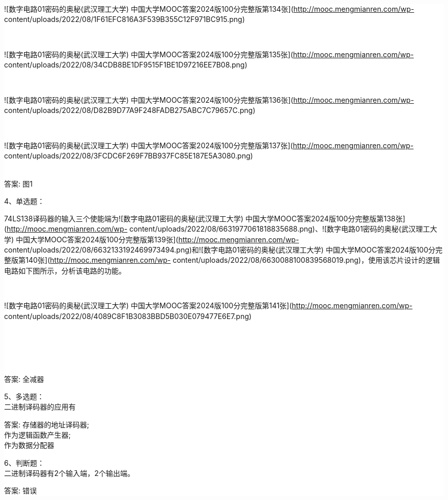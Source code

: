 ‏![数字电路01密码的奥秘\(武汉理工大学\)
中国大学MOOC答案2024版100分完整版第134张](http://mooc.mengmianren.com/wp-
content/uploads/2022/08/1F61EFC816A3F539B355C12F971BC915.png)

‌

‏![数字电路01密码的奥秘\(武汉理工大学\)
中国大学MOOC答案2024版100分完整版第135张](http://mooc.mengmianren.com/wp-
content/uploads/2022/08/34CDB8BE1DF9515F1BE1D97216EE7B08.png)

‌

‏![数字电路01密码的奥秘\(武汉理工大学\)
中国大学MOOC答案2024版100分完整版第136张](http://mooc.mengmianren.com/wp-
content/uploads/2022/08/D82B9D77A9F248FADB275ABC7C79657C.png)

‌

‏![数字电路01密码的奥秘\(武汉理工大学\)
中国大学MOOC答案2024版100分完整版第137张](http://mooc.mengmianren.com/wp-
content/uploads/2022/08/3FCDC6F269F7BB937FC85E187E5A3080.png)

‌  
答案:  图1

4、单选题：

‏74LS138译码器的输入三个使能端为![数字电路01密码的奥秘\(武汉理工大学\)
中国大学MOOC答案2024版100分完整版第138张](http://mooc.mengmianren.com/wp-
content/uploads/2022/08/6631977061818835688.png)、![数字电路01密码的奥秘\(武汉理工大学\)
中国大学MOOC答案2024版100分完整版第139张](http://mooc.mengmianren.com/wp-
content/uploads/2022/08/6632133192469973494.png)和![数字电路01密码的奥秘\(武汉理工大学\)
中国大学MOOC答案2024版100分完整版第140张](http://mooc.mengmianren.com/wp-
content/uploads/2022/08/6630088100839568019.png)，使用该芯片设计的逻辑电路如下图所示，分析该电路的功能。

​

‏![数字电路01密码的奥秘\(武汉理工大学\)
中国大学MOOC答案2024版100分完整版第141张](http://mooc.mengmianren.com/wp-
content/uploads/2022/08/4089C8F1B3083BBD5B030E079477E6E7.png)

​

‏

​  
答案:  全减器

5、多选题：  
‌二进制译码器的应用有‎

答案:  存储器的地址译码器;  
作为逻辑函数产生器;  
作为数据分配器

6、判断题：  
‏二进制译码器有2个输入端，2个输出端。‏

答案:  错误
